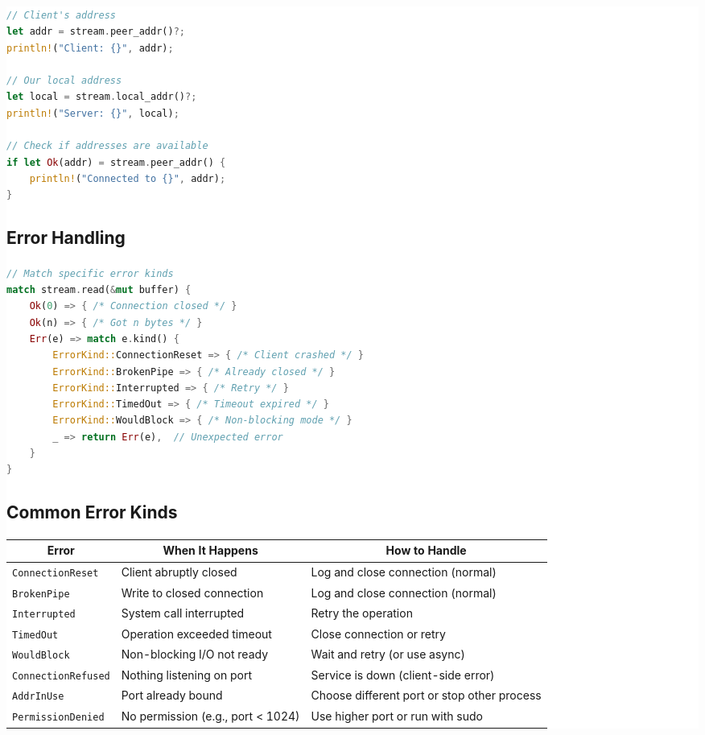 ```rust
// Client's address
let addr = stream.peer_addr()?;
println!("Client: {}", addr);

// Our local address
let local = stream.local_addr()?;
println!("Server: {}", local);

// Check if addresses are available
if let Ok(addr) = stream.peer_addr() {
    println!("Connected to {}", addr);
}
```

## Error Handling

```rust
// Match specific error kinds
match stream.read(&mut buffer) {
    Ok(0) => { /* Connection closed */ }
    Ok(n) => { /* Got n bytes */ }
    Err(e) => match e.kind() {
        ErrorKind::ConnectionReset => { /* Client crashed */ }
        ErrorKind::BrokenPipe => { /* Already closed */ }
        ErrorKind::Interrupted => { /* Retry */ }
        ErrorKind::TimedOut => { /* Timeout expired */ }
        ErrorKind::WouldBlock => { /* Non-blocking mode */ }
        _ => return Err(e),  // Unexpected error
    }
}
```

## Common Error Kinds

| Error | When It Happens | How to Handle |
|-------|-----------------|---------------|
| `ConnectionReset` | Client abruptly closed | Log and close connection (normal) |
| `BrokenPipe` | Write to closed connection | Log and close connection (normal) |
| `Interrupted` | System call interrupted | Retry the operation |
| `TimedOut` | Operation exceeded timeout | Close connection or retry |
| `WouldBlock` | Non-blocking I/O not ready | Wait and retry (or use async) |
| `ConnectionRefused` | Nothing listening on port | Service is down (client-side error) |
| `AddrInUse` | Port already bound | Choose different port or stop other process |
| `PermissionDenied` | No permission (e.g., port < 1024) | Use higher port or run with sudo |
